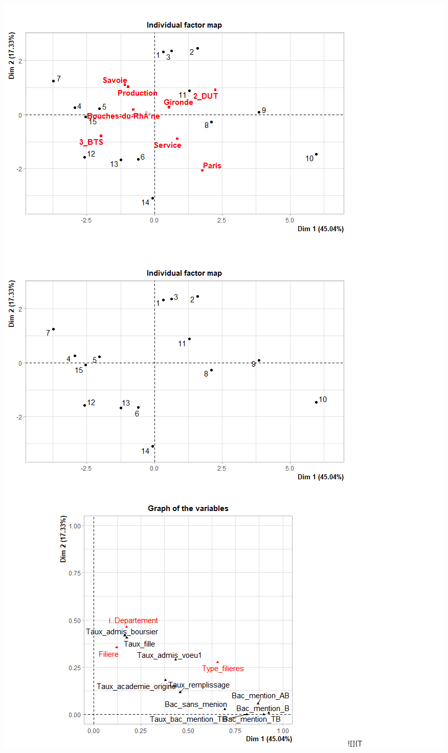 ![](Tutorial_files/figure-markdown_strict/unnamed-chunk-21-1.png)![](Tutorial_files/figure-markdown_strict/unnamed-chunk-21-2.png)![](Tutorial_files/figure-markdown_strict/unnamed-chunk-21-3.png)![](T